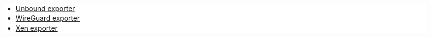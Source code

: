-   [Unbound exporter](https://github.com/kumina/unbound_exporter)
-   [WireGuard exporter](https://github.com/MindFlavor/prometheus_wireguard_exporter)
-   [Xen exporter](https://github.com/lovoo/xenstats_exporter)